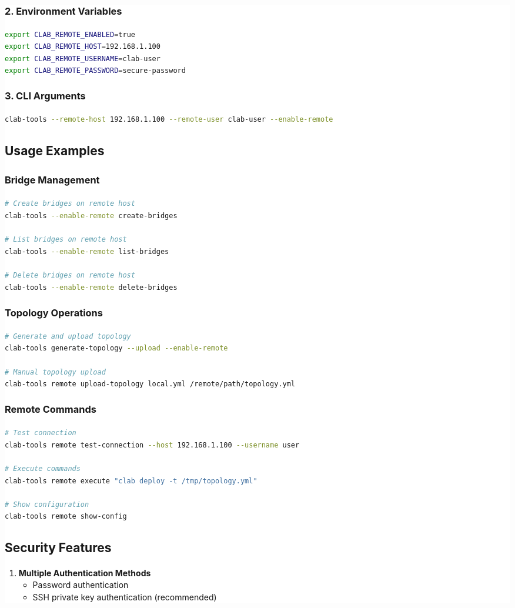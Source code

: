 ### 2. Environment Variables
```bash
export CLAB_REMOTE_ENABLED=true
export CLAB_REMOTE_HOST=192.168.1.100
export CLAB_REMOTE_USERNAME=clab-user
export CLAB_REMOTE_PASSWORD=secure-password
```

### 3. CLI Arguments
```bash
clab-tools --remote-host 192.168.1.100 --remote-user clab-user --enable-remote
```

## Usage Examples

### Bridge Management
```bash
# Create bridges on remote host
clab-tools --enable-remote create-bridges

# List bridges on remote host
clab-tools --enable-remote list-bridges

# Delete bridges on remote host
clab-tools --enable-remote delete-bridges
```

### Topology Operations
```bash
# Generate and upload topology
clab-tools generate-topology --upload --enable-remote

# Manual topology upload
clab-tools remote upload-topology local.yml /remote/path/topology.yml
```

### Remote Commands
```bash
# Test connection
clab-tools remote test-connection --host 192.168.1.100 --username user

# Execute commands
clab-tools remote execute "clab deploy -t /tmp/topology.yml"

# Show configuration
clab-tools remote show-config
```

## Security Features

1. **Multiple Authentication Methods**
   - Password authentication
   - SSH private key authentication (recommended)
